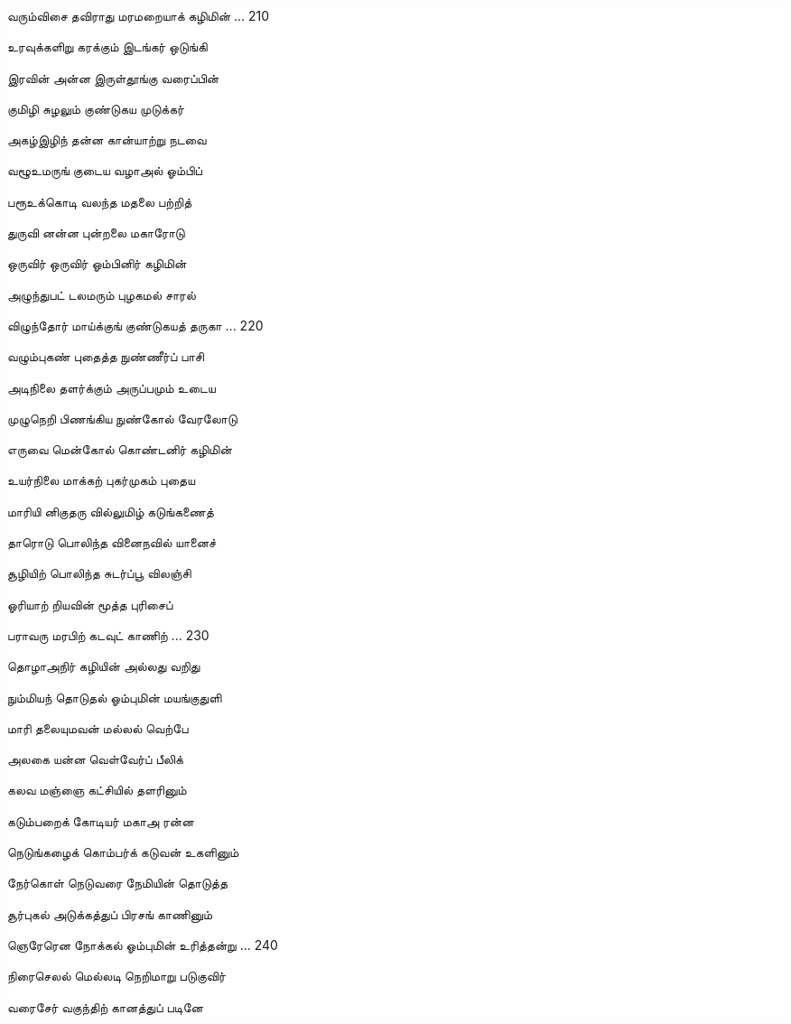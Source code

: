 வரும்விசை தவிராது மரமறையாக் கழிமின் ... 210  

உரவுக்களிறு கரக்கும் இடங்கர் ஒடுங்கி  

இரவின் அன்ன இருள்தூங்கு வரைப்பின்  

குமிழி சுழலும் குண்டுகய முடுக்கர்  

அகழ்இழிந் தன்ன கான்யாற்று நடவை  

வழூஉமருங் குடைய வழாஅல் ஓம்பிப்  

பரூஉக்கொடி வலந்த மதலை பற்றித்  

துருவி னன்ன புன்றலை மகாரோடு  

ஒருவிர் ஒருவிர் ஓம்பினிர் கழிமின்  

அழுந்துபட் டலமரும் புழகமல் சாரல்  

விழுந்தோர் மாய்க்குங் குண்டுகயத் தருகா ... 220  

வழும்புகண் புதைத்த நுண்ணீர்ப் பாசி  

அடிநிலை தளர்க்கும் அருப்பமும் உடைய  

முழுநெறி பிணங்கிய நுண்கோல் வேரலோடு  

எருவை மென்கோல் கொண்டனிர் கழிமின்  

உயர்நிலை மாக்கற் புகர்முகம் புதைய  

மாரியி னிகுதரு வில்லுமிழ் கடுங்கணைத்  

தாரொடு பொலிந்த வினைநவில் யானைச்  

சூழியிற் பொலிந்த சுடர்ப்பூ விலஞ்சி  

ஓரியாற் றியவின் மூத்த புரிசைப்  

பராவரு மரபிற் கடவுட் காணிற் ... 230  

தொழாஅநிர் கழியின் அல்லது வறிது  

நும்மியந் தொடுதல் ஓம்புமின் மயங்குதுளி  

மாரி தலையுமவன் மல்லல் வெற்பே  

அலகை யன்ன வெள்வேர்ப் பீலிக்  

கலவ மஞ்ஞை கட்சியில் தளரினும்  

கடும்பறைக் கோடியர் மகாஅ ரன்ன  

நெடுங்கழைக் கொம்பர்க் கடுவன் உகளினும்  

நேர்கொள் நெடுவரை நேமியின் தொடுத்த  

சூர்புகல் அடுக்கத்துப் பிரசங் காணினும்  

ஞெரேரென நோக்கல் ஓம்புமின் உரித்தன்று ... 240  

நிரைசெலல் மெல்லடி நெறிமாறு படுகுவிர்  

வரைசேர் வகுந்திற் கானத்துப் படினே  
